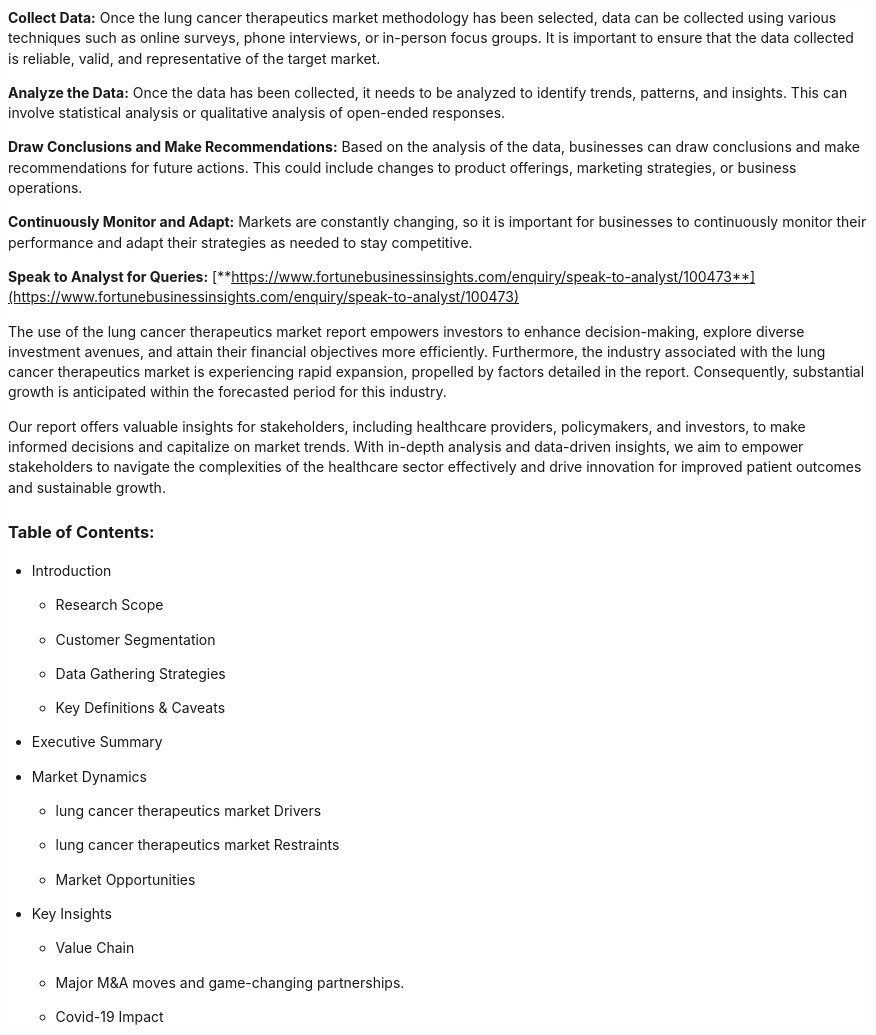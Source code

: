 **Collect Data:** Once the lung cancer therapeutics market methodology has been selected, data can be collected using various techniques such as online surveys, phone interviews, or in-person focus groups. It is important to ensure that the data collected is reliable, valid, and representative of the target market.

**Analyze the Data:** Once the data has been collected, it needs to be analyzed to identify trends, patterns, and insights. This can involve statistical analysis or qualitative analysis of open-ended responses.

**Draw Conclusions and Make Recommendations:** Based on the analysis of the data, businesses can draw conclusions and make recommendations for future actions. This could include changes to product offerings, marketing strategies, or business operations.

**Continuously Monitor and Adapt:** Markets are constantly changing, so it is important for businesses to continuously monitor their performance and adapt their strategies as needed to stay competitive.

**Speak to Analyst for Queries:** [**https://www.fortunebusinessinsights.com/enquiry/speak-to-analyst/100473**](https://www.fortunebusinessinsights.com/enquiry/speak-to-analyst/100473)

The use of the lung cancer therapeutics market report empowers investors to enhance decision-making, explore diverse investment avenues, and attain their financial objectives more efficiently. Furthermore, the industry associated with the lung cancer therapeutics market is experiencing rapid expansion, propelled by factors detailed in the report. Consequently, substantial growth is anticipated within the forecasted period for this industry.

Our report offers valuable insights for stakeholders, including healthcare providers, policymakers, and investors, to make informed decisions and capitalize on market trends. With in-depth analysis and data-driven insights, we aim to empower stakeholders to navigate the complexities of the healthcare sector effectively and drive innovation for improved patient outcomes and sustainable growth.

### **Table of Contents:**

* Introduction
    
    * Research Scope
        
    * Customer Segmentation
        
    * Data Gathering Strategies
        
    * Key Definitions & Caveats
        
* Executive Summary
    
* Market Dynamics
    
    * lung cancer therapeutics market Drivers
        
    * lung cancer therapeutics market Restraints
        
    * Market Opportunities
        
* Key Insights
    
    * Value Chain
        
    * Major M&A moves and game-changing partnerships.
        
    * Covid-19 Impact
        